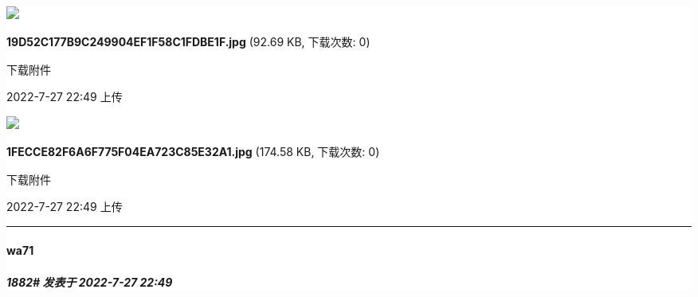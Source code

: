 <img src="https://img.saraba1st.com/forum/202207/27/224918wcl0eebgebufjgfb.jpg" referrerpolicy="no-referrer">

<strong>19D52C177B9C249904EF1F58C1FDBE1F.jpg</strong> (92.69 KB, 下载次数: 0)

下载附件

2022-7-27 22:49 上传

<img src="https://img.saraba1st.com/forum/202207/27/224918b3zm3jzfiymni7zb.jpg" referrerpolicy="no-referrer">

<strong>1FECCE82F6A6F775F04EA723C85E32A1.jpg</strong> (174.58 KB, 下载次数: 0)

下载附件

2022-7-27 22:49 上传

*****

####  wa71  
##### 1882#       发表于 2022-7-27 22:49

